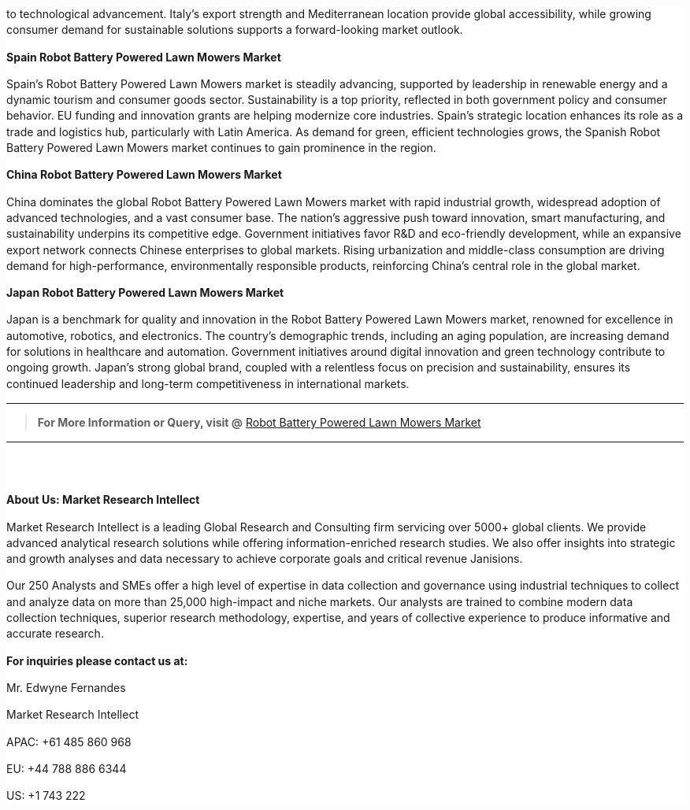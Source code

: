 to technological advancement. Italy&rsquo;s export strength and Mediterranean location provide global accessibility, while growing consumer demand for sustainable solutions supports a forward-looking market outlook.</p><p class="" data-start="4424" data-end="4975"><strong data-start="4424" data-end="4445">Spain Robot Battery Powered Lawn Mowers Market</strong></p><p class="" data-start="4424" data-end="4975">Spain&rsquo;s Robot Battery Powered Lawn Mowers market is steadily advancing, supported by leadership in renewable energy and a dynamic tourism and consumer goods sector. Sustainability is a top priority, reflected in both government policy and consumer behavior. EU funding and innovation grants are helping modernize core industries. Spain&rsquo;s strategic location enhances its role as a trade and logistics hub, particularly with Latin America. As demand for green, efficient technologies grows, the Spanish Robot Battery Powered Lawn Mowers market continues to gain prominence in the region.</p><p class="" data-start="4977" data-end="5589"><strong data-start="4977" data-end="4998">China Robot Battery Powered Lawn Mowers Market</strong></p><p class="" data-start="4977" data-end="5589">China dominates the global Robot Battery Powered Lawn Mowers market with rapid industrial growth, widespread adoption of advanced technologies, and a vast consumer base. The nation&rsquo;s aggressive push toward innovation, smart manufacturing, and sustainability underpins its competitive edge. Government initiatives favor R&amp;D and eco-friendly development, while an expansive export network connects Chinese enterprises to global markets. Rising urbanization and middle-class consumption are driving demand for high-performance, environmentally responsible products, reinforcing China&rsquo;s central role in the global market.</p><p class="" data-start="5591" data-end="6162"><strong data-start="5591" data-end="5612">Japan Robot Battery Powered Lawn Mowers Market</strong></p><p class="" data-start="5591" data-end="6162">Japan is a benchmark for quality and innovation in the Robot Battery Powered Lawn Mowers market, renowned for excellence in automotive, robotics, and electronics. The country&rsquo;s demographic trends, including an aging population, are increasing demand for solutions in healthcare and automation. Government initiatives around digital innovation and green technology contribute to ongoing growth. Japan&rsquo;s strong global brand, coupled with a relentless focus on precision and sustainability, ensures its continued leadership and long-term competitiveness in international markets.</p><hr /><blockquote><p><span class="font-[700]"><strong>For More Information or Query, visit&nbsp;@</strong>&nbsp;</span><span class="font-[700]"><a href="https://www.marketresearchintellect.com/product/global-robot-battery-powered-lawn-mowers-market-size-and-forecast/?utm_source=Linkedin&utm_medium=017" target="_blank" data-tracking-control-name="article-ssr-frontend-pulse_little-text-block" data-tracking-will-navigate="" data-test-link="">Robot Battery Powered Lawn Mowers Market</a></span></p></blockquote><hr /><h3>&nbsp;</h3><p><strong><span class="font-[700]">About Us: Market Research Intellect</span></strong></p><p><span class="">Market Research Intellect is a leading Global Research and Consulting firm servicing over 5000+ global clients. We provide advanced analytical research solutions while offering information-enriched research studies.&nbsp;</span>We also offer insights into strategic and growth analyses and data necessary to achieve corporate goals and critical revenue Janisions.</p><p><span class="">Our 250 Analysts and SMEs offer a high level of expertise in data collection and governance using industrial techniques to collect and analyze data on more than 25,000 high-impact and niche markets. Our analysts are trained to combine modern data collection techniques, superior research methodology, expertise, and years of collective experience to produce informative and accurate research.</span></p><p><strong>For inquiries please contact us at:</strong></p><p>Mr. Edwyne Fernandes</p><p>Market Research Intellect</p><p>APAC: +61 485 860 968</p><p>EU: +44 788 886 6344</p><p>US: +1 743 222
